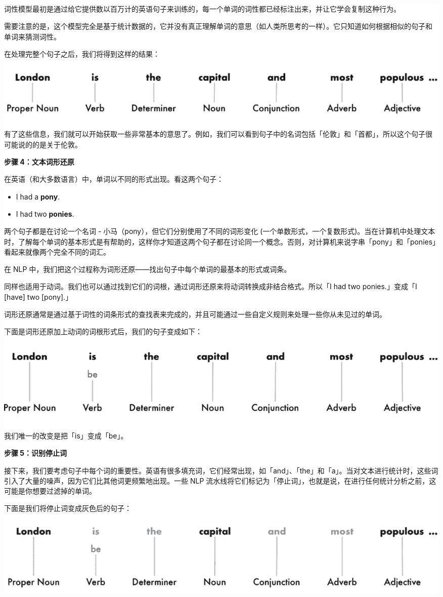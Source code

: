 词性模型最初是通过给它提供数以百万计的英语句子来训练的，每一个单词的词性都已经标注出来，并让它学会复制这种行为。

需要注意的是，这个模型完全是基于统计数据的，它并没有真正理解单词的意思（如人类所思考的一样）。它只知道如何根据相似的句子和单词来猜测词性。

在处理完整个句子之后，我们将得到这样的结果：

![](img/c4bd7f14c7d71e9bcf40cbaaaba8d0c8-fs8.png)

有了这些信息，我们就可以开始获取一些非常基本的意思了。例如，我们可以看到句子中的名词包括「伦敦」和「首都」，所以这个句子很可能说的的是关于伦敦。

**步骤 4：文本词形还原**

在英语（和大多数语言）中，单词以不同的形式出现。看这两个句子：

*   I had a **pony**.

*   I had two **ponies**.

两个句子都是在讨论一个名词 - 小马（pony），但它们分别使用了不同的词形变化 (一个单数形式，一个复数形式)。当在计算机中处理文本时，了解每个单词的基本形式是有帮助的，这样你才知道这两个句子都在讨论同一个概念。否则，对计算机来说字串「pony」和「ponies」看起来就像两个完全不同的词汇。

在 NLP 中，我们把这个过程称为词形还原——找出句子中每个单词的最基本的形式或词条。

同样也适用于动词。我们也可以通过找到它们的词根，通过词形还原来将动词转换成非结合格式。所以「I had two ponies.」变成「I [have] two [pony].」

词形还原通常是通过基于词性的词条形式的查找表来完成的，并且可能通过一些自定义规则来处理一些你从未见过的单词。

下面是词形还原加上动词的词根形式后，我们的句子变成如下：

![](img/b8c5b0181bc985c6b3b5d0c418c53a8d-fs8.png)

我们唯一的改变是把「is」变成「be」。

**步骤 5：识别停止词**

接下来，我们要考虑句子中每个词的重要性。英语有很多填充词，它们经常出现，如「and」、「the」和「a」。当对文本进行统计时，这些词引入了大量的噪声，因为它们比其他词更频繁地出现。一些 NLP 流水线将它们标记为「停止词」，也就是说，在进行任何统计分析之前，这可能是你想要过滤掉的单词。

下面是我们将停止词变成灰色后的句子：

![](img/7827f1ab9c03608bbe6fbc77fabe7553-fs8.png)
